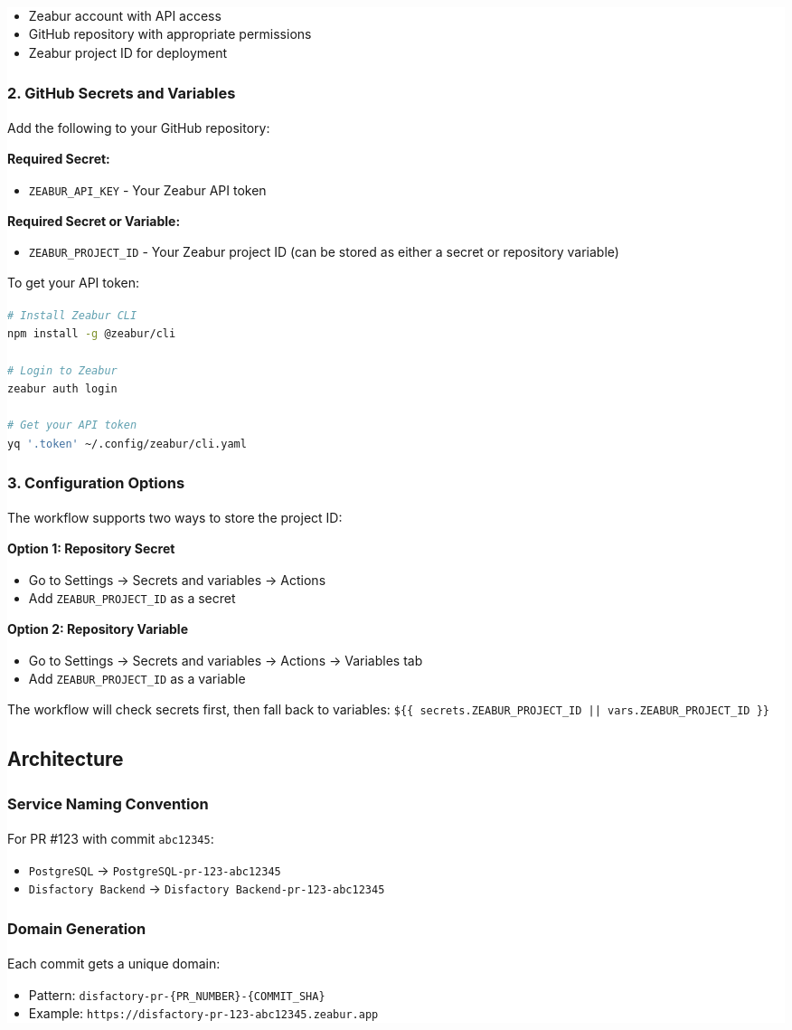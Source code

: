 - Zeabur account with API access
- GitHub repository with appropriate permissions
- Zeabur project ID for deployment

### 2. GitHub Secrets and Variables

Add the following to your GitHub repository:

**Required Secret:**
- `ZEABUR_API_KEY` - Your Zeabur API token

**Required Secret or Variable:**
- `ZEABUR_PROJECT_ID` - Your Zeabur project ID (can be stored as either a secret or repository variable)

To get your API token:
```bash
# Install Zeabur CLI
npm install -g @zeabur/cli

# Login to Zeabur
zeabur auth login

# Get your API token
yq '.token' ~/.config/zeabur/cli.yaml
```

### 3. Configuration Options

The workflow supports two ways to store the project ID:

**Option 1: Repository Secret**
- Go to Settings → Secrets and variables → Actions
- Add `ZEABUR_PROJECT_ID` as a secret

**Option 2: Repository Variable**
- Go to Settings → Secrets and variables → Actions → Variables tab
- Add `ZEABUR_PROJECT_ID` as a variable

The workflow will check secrets first, then fall back to variables: `${{ secrets.ZEABUR_PROJECT_ID || vars.ZEABUR_PROJECT_ID }}`

## Architecture

### Service Naming Convention

For PR #123 with commit `abc12345`:
- `PostgreSQL` → `PostgreSQL-pr-123-abc12345`
- `Disfactory Backend` → `Disfactory Backend-pr-123-abc12345`

### Domain Generation

Each commit gets a unique domain:
- Pattern: `disfactory-pr-{PR_NUMBER}-{COMMIT_SHA}`
- Example: `https://disfactory-pr-123-abc12345.zeabur.app`
